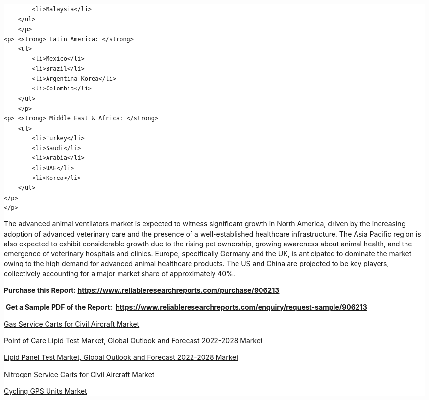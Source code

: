             <li>Malaysia</li>
        </ul>
        </p> 
    <p> <strong> Latin America: </strong>
        <ul>
            <li>Mexico</li>
            <li>Brazil</li>
            <li>Argentina Korea</li>
            <li>Colombia</li>
        </ul>
        </p> 
    <p> <strong> Middle East & Africa: </strong>
        <ul>
            <li>Turkey</li>
            <li>Saudi</li>
            <li>Arabia</li>
            <li>UAE</li>
            <li>Korea</li>
        </ul>
    </p>
    </p>
<p><p>The advanced animal ventilators market is expected to witness significant growth in North America, driven by the increasing adoption of advanced veterinary care and the presence of a well-established healthcare infrastructure. The Asia Pacific region is also expected to exhibit considerable growth due to the rising pet ownership, growing awareness about animal health, and the emergence of veterinary hospitals and clinics. Europe, specifically Germany and the UK, is anticipated to dominate the market owing to the high demand for advanced animal healthcare products. The US and China are projected to be key players, collectively accounting for a major market share of approximately 40%.</p></p>
<p><strong>Purchase this Report: <a href="https://www.reliableresearchreports.com/purchase/906213">https://www.reliableresearchreports.com/purchase/906213</a></strong></p>
<p>&nbsp;<strong>Get a Sample PDF of the Report:&nbsp;&nbsp;<a href="https://www.reliableresearchreports.com/enquiry/request-sample/906213">https://www.reliableresearchreports.com/enquiry/request-sample/906213</a></strong></p>
<p><strong></strong></p>
<p><p><a href="https://medium.com/@greisdukagjini2014/gas-service-carts-for-civil-aircraft-market-size-growth-forecast-2023-2030-c04420bcc991">Gas Service Carts for Civil Aircraft Market</a></p><p><a href="https://issuu.com/reportprime-2/docs/point-of-care-lipid-test-market-global-outlook-and?fr=xKAE9_zU1NQ">Point of Care Lipid Test Market, Global Outlook and Forecast 2022-2028 Market</a></p><p><a href="https://issuu.com/reportprime-2/docs/lipid-panel-test-market-global-outlook-and-forecas?fr=xKAE9_zU1NQ">Lipid Panel Test Market, Global Outlook and Forecast 2022-2028 Market</a></p><p><a href="https://medium.com/@loretamusaj85/nitrogen-service-carts-for-civil-aircraft-market-size-growth-forecast-2023-2030-ee823d1aff03">Nitrogen Service Carts for Civil Aircraft Market</a></p><p><a href="https://www.reportprime.com/cycling-gps-units-r1637">Cycling GPS Units Market</a></p></p>
